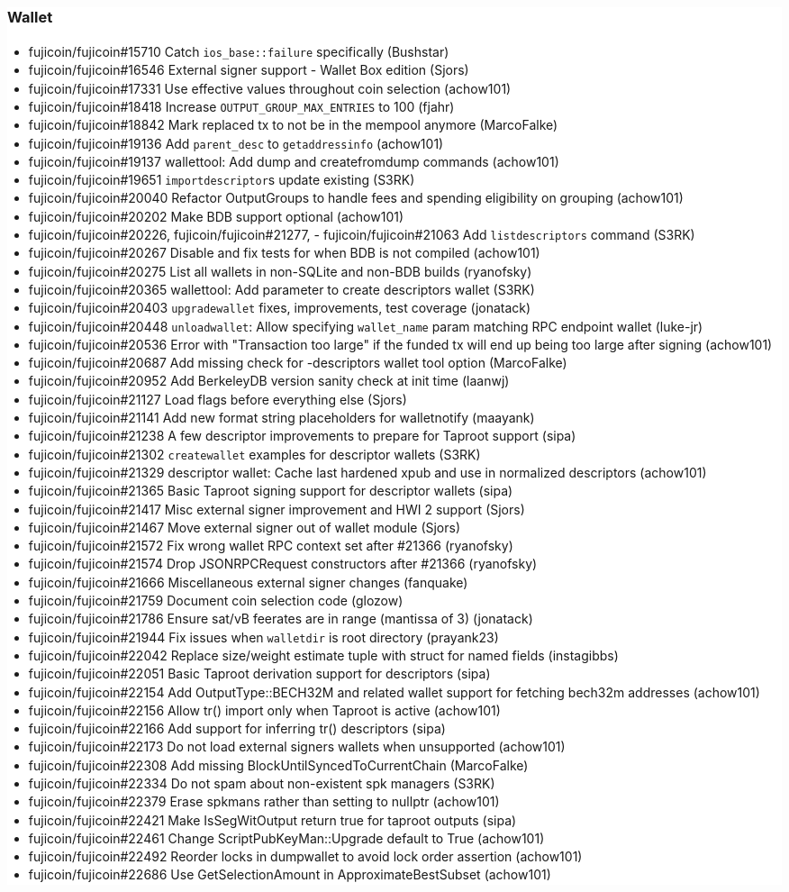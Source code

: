 ### Wallet
- fujicoin/fujicoin#15710 Catch `ios_base::failure` specifically (Bushstar)
- fujicoin/fujicoin#16546 External signer support - Wallet Box edition (Sjors)
- fujicoin/fujicoin#17331 Use effective values throughout coin selection (achow101)
- fujicoin/fujicoin#18418 Increase `OUTPUT_GROUP_MAX_ENTRIES` to 100 (fjahr)
- fujicoin/fujicoin#18842 Mark replaced tx to not be in the mempool anymore (MarcoFalke)
- fujicoin/fujicoin#19136 Add `parent_desc` to `getaddressinfo` (achow101)
- fujicoin/fujicoin#19137 wallettool: Add dump and createfromdump commands (achow101)
- fujicoin/fujicoin#19651 `importdescriptor`s update existing (S3RK)
- fujicoin/fujicoin#20040 Refactor OutputGroups to handle fees and spending eligibility on grouping (achow101)
- fujicoin/fujicoin#20202 Make BDB support optional (achow101)
- fujicoin/fujicoin#20226, fujicoin/fujicoin#21277, - fujicoin/fujicoin#21063 Add `listdescriptors` command (S3RK)
- fujicoin/fujicoin#20267 Disable and fix tests for when BDB is not compiled (achow101)
- fujicoin/fujicoin#20275 List all wallets in non-SQLite and non-BDB builds (ryanofsky)
- fujicoin/fujicoin#20365 wallettool: Add parameter to create descriptors wallet (S3RK)
- fujicoin/fujicoin#20403 `upgradewallet` fixes, improvements, test coverage (jonatack)
- fujicoin/fujicoin#20448 `unloadwallet`: Allow specifying `wallet_name` param matching RPC endpoint wallet (luke-jr)
- fujicoin/fujicoin#20536 Error with "Transaction too large" if the funded tx will end up being too large after signing (achow101)
- fujicoin/fujicoin#20687 Add missing check for -descriptors wallet tool option (MarcoFalke)
- fujicoin/fujicoin#20952 Add BerkeleyDB version sanity check at init time (laanwj)
- fujicoin/fujicoin#21127 Load flags before everything else (Sjors)
- fujicoin/fujicoin#21141 Add new format string placeholders for walletnotify (maayank)
- fujicoin/fujicoin#21238 A few descriptor improvements to prepare for Taproot support (sipa)
- fujicoin/fujicoin#21302 `createwallet` examples for descriptor wallets (S3RK)
- fujicoin/fujicoin#21329 descriptor wallet: Cache last hardened xpub and use in normalized descriptors (achow101)
- fujicoin/fujicoin#21365 Basic Taproot signing support for descriptor wallets (sipa)
- fujicoin/fujicoin#21417 Misc external signer improvement and HWI 2 support (Sjors)
- fujicoin/fujicoin#21467 Move external signer out of wallet module (Sjors)
- fujicoin/fujicoin#21572 Fix wrong wallet RPC context set after #21366 (ryanofsky)
- fujicoin/fujicoin#21574 Drop JSONRPCRequest constructors after #21366 (ryanofsky)
- fujicoin/fujicoin#21666 Miscellaneous external signer changes (fanquake)
- fujicoin/fujicoin#21759 Document coin selection code (glozow)
- fujicoin/fujicoin#21786 Ensure sat/vB feerates are in range (mantissa of 3) (jonatack)
- fujicoin/fujicoin#21944 Fix issues when `walletdir` is root directory (prayank23)
- fujicoin/fujicoin#22042 Replace size/weight estimate tuple with struct for named fields (instagibbs)
- fujicoin/fujicoin#22051 Basic Taproot derivation support for descriptors (sipa)
- fujicoin/fujicoin#22154 Add OutputType::BECH32M and related wallet support for fetching bech32m addresses (achow101)
- fujicoin/fujicoin#22156 Allow tr() import only when Taproot is active (achow101)
- fujicoin/fujicoin#22166 Add support for inferring tr() descriptors (sipa)
- fujicoin/fujicoin#22173 Do not load external signers wallets when unsupported (achow101)
- fujicoin/fujicoin#22308 Add missing BlockUntilSyncedToCurrentChain (MarcoFalke)
- fujicoin/fujicoin#22334 Do not spam about non-existent spk managers (S3RK)
- fujicoin/fujicoin#22379 Erase spkmans rather than setting to nullptr (achow101)
- fujicoin/fujicoin#22421 Make IsSegWitOutput return true for taproot outputs (sipa)
- fujicoin/fujicoin#22461 Change ScriptPubKeyMan::Upgrade default to True (achow101)
- fujicoin/fujicoin#22492 Reorder locks in dumpwallet to avoid lock order assertion (achow101)
- fujicoin/fujicoin#22686 Use GetSelectionAmount in ApproximateBestSubset (achow101)
